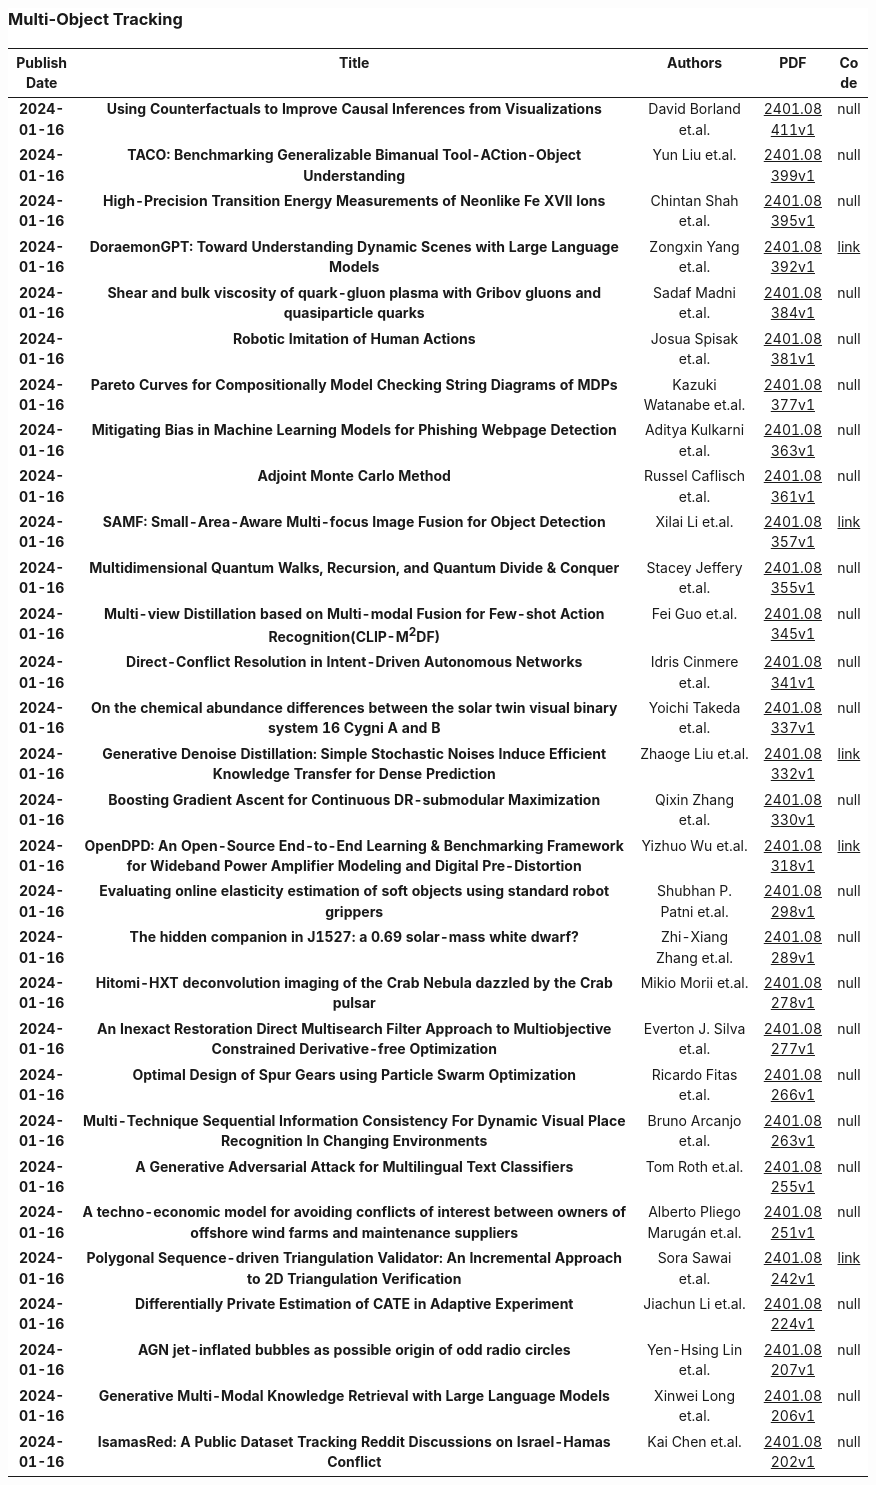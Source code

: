 ### Multi-Object Tracking
|Publish Date|Title|Authors|PDF|Code|
| :---: | :---: | :---: | :---: | :---: |
|**2024-01-16**|**Using Counterfactuals to Improve Causal Inferences from Visualizations**|David Borland et.al.|[2401.08411v1](http://arxiv.org/abs/2401.08411v1)|null|
|**2024-01-16**|**TACO: Benchmarking Generalizable Bimanual Tool-ACtion-Object Understanding**|Yun Liu et.al.|[2401.08399v1](http://arxiv.org/abs/2401.08399v1)|null|
|**2024-01-16**|**High-Precision Transition Energy Measurements of Neonlike Fe XVII Ions**|Chintan Shah et.al.|[2401.08395v1](http://arxiv.org/abs/2401.08395v1)|null|
|**2024-01-16**|**DoraemonGPT: Toward Understanding Dynamic Scenes with Large Language Models**|Zongxin Yang et.al.|[2401.08392v1](http://arxiv.org/abs/2401.08392v1)|[link](https://github.com/z-x-yang/doraemongpt)|
|**2024-01-16**|**Shear and bulk viscosity of quark-gluon plasma with Gribov gluons and quasiparticle quarks**|Sadaf Madni et.al.|[2401.08384v1](http://arxiv.org/abs/2401.08384v1)|null|
|**2024-01-16**|**Robotic Imitation of Human Actions**|Josua Spisak et.al.|[2401.08381v1](http://arxiv.org/abs/2401.08381v1)|null|
|**2024-01-16**|**Pareto Curves for Compositionally Model Checking String Diagrams of MDPs**|Kazuki Watanabe et.al.|[2401.08377v1](http://arxiv.org/abs/2401.08377v1)|null|
|**2024-01-16**|**Mitigating Bias in Machine Learning Models for Phishing Webpage Detection**|Aditya Kulkarni et.al.|[2401.08363v1](http://arxiv.org/abs/2401.08363v1)|null|
|**2024-01-16**|**Adjoint Monte Carlo Method**|Russel Caflisch et.al.|[2401.08361v1](http://arxiv.org/abs/2401.08361v1)|null|
|**2024-01-16**|**SAMF: Small-Area-Aware Multi-focus Image Fusion for Object Detection**|Xilai Li et.al.|[2401.08357v1](http://arxiv.org/abs/2401.08357v1)|[link](https://github.com/ixilai/samf)|
|**2024-01-16**|**Multidimensional Quantum Walks, Recursion, and Quantum Divide & Conquer**|Stacey Jeffery et.al.|[2401.08355v1](http://arxiv.org/abs/2401.08355v1)|null|
|**2024-01-16**|**Multi-view Distillation based on Multi-modal Fusion for Few-shot Action Recognition(CLIP-$\mathrm{M^2}$DF)**|Fei Guo et.al.|[2401.08345v1](http://arxiv.org/abs/2401.08345v1)|null|
|**2024-01-16**|**Direct-Conflict Resolution in Intent-Driven Autonomous Networks**|Idris Cinmere et.al.|[2401.08341v1](http://arxiv.org/abs/2401.08341v1)|null|
|**2024-01-16**|**On the chemical abundance differences between the solar twin visual binary system 16 Cygni A and B**|Yoichi Takeda et.al.|[2401.08337v1](http://arxiv.org/abs/2401.08337v1)|null|
|**2024-01-16**|**Generative Denoise Distillation: Simple Stochastic Noises Induce Efficient Knowledge Transfer for Dense Prediction**|Zhaoge Liu et.al.|[2401.08332v1](http://arxiv.org/abs/2401.08332v1)|[link](https://github.com/ZhgLiu/GDD)|
|**2024-01-16**|**Boosting Gradient Ascent for Continuous DR-submodular Maximization**|Qixin Zhang et.al.|[2401.08330v1](http://arxiv.org/abs/2401.08330v1)|null|
|**2024-01-16**|**OpenDPD: An Open-Source End-to-End Learning & Benchmarking Framework for Wideband Power Amplifier Modeling and Digital Pre-Distortion**|Yizhuo Wu et.al.|[2401.08318v1](http://arxiv.org/abs/2401.08318v1)|[link](https://github.com/lab-emi/opendpd)|
|**2024-01-16**|**Evaluating online elasticity estimation of soft objects using standard robot grippers**|Shubhan P. Patni et.al.|[2401.08298v1](http://arxiv.org/abs/2401.08298v1)|null|
|**2024-01-16**|**The hidden companion in J1527: a 0.69 solar-mass white dwarf?**|Zhi-Xiang Zhang et.al.|[2401.08289v1](http://arxiv.org/abs/2401.08289v1)|null|
|**2024-01-16**|**Hitomi-HXT deconvolution imaging of the Crab Nebula dazzled by the Crab pulsar**|Mikio Morii et.al.|[2401.08278v1](http://arxiv.org/abs/2401.08278v1)|null|
|**2024-01-16**|**An Inexact Restoration Direct Multisearch Filter Approach to Multiobjective Constrained Derivative-free Optimization**|Everton J. Silva et.al.|[2401.08277v1](http://arxiv.org/abs/2401.08277v1)|null|
|**2024-01-16**|**Optimal Design of Spur Gears using Particle Swarm Optimization**|Ricardo Fitas et.al.|[2401.08266v1](http://arxiv.org/abs/2401.08266v1)|null|
|**2024-01-16**|**Multi-Technique Sequential Information Consistency For Dynamic Visual Place Recognition In Changing Environments**|Bruno Arcanjo et.al.|[2401.08263v1](http://arxiv.org/abs/2401.08263v1)|null|
|**2024-01-16**|**A Generative Adversarial Attack for Multilingual Text Classifiers**|Tom Roth et.al.|[2401.08255v1](http://arxiv.org/abs/2401.08255v1)|null|
|**2024-01-16**|**A techno-economic model for avoiding conflicts of interest between owners of offshore wind farms and maintenance suppliers**|Alberto Pliego Marugán et.al.|[2401.08251v1](http://arxiv.org/abs/2401.08251v1)|null|
|**2024-01-16**|**Polygonal Sequence-driven Triangulation Validator: An Incremental Approach to 2D Triangulation Verification**|Sora Sawai et.al.|[2401.08242v1](http://arxiv.org/abs/2401.08242v1)|[link](https://github.com/uchunanora/2d-triangulation-validator)|
|**2024-01-16**|**Differentially Private Estimation of CATE in Adaptive Experiment**|Jiachun Li et.al.|[2401.08224v1](http://arxiv.org/abs/2401.08224v1)|null|
|**2024-01-16**|**AGN jet-inflated bubbles as possible origin of odd radio circles**|Yen-Hsing Lin et.al.|[2401.08207v1](http://arxiv.org/abs/2401.08207v1)|null|
|**2024-01-16**|**Generative Multi-Modal Knowledge Retrieval with Large Language Models**|Xinwei Long et.al.|[2401.08206v1](http://arxiv.org/abs/2401.08206v1)|null|
|**2024-01-16**|**IsamasRed: A Public Dataset Tracking Reddit Discussions on Israel-Hamas Conflict**|Kai Chen et.al.|[2401.08202v1](http://arxiv.org/abs/2401.08202v1)|null|
